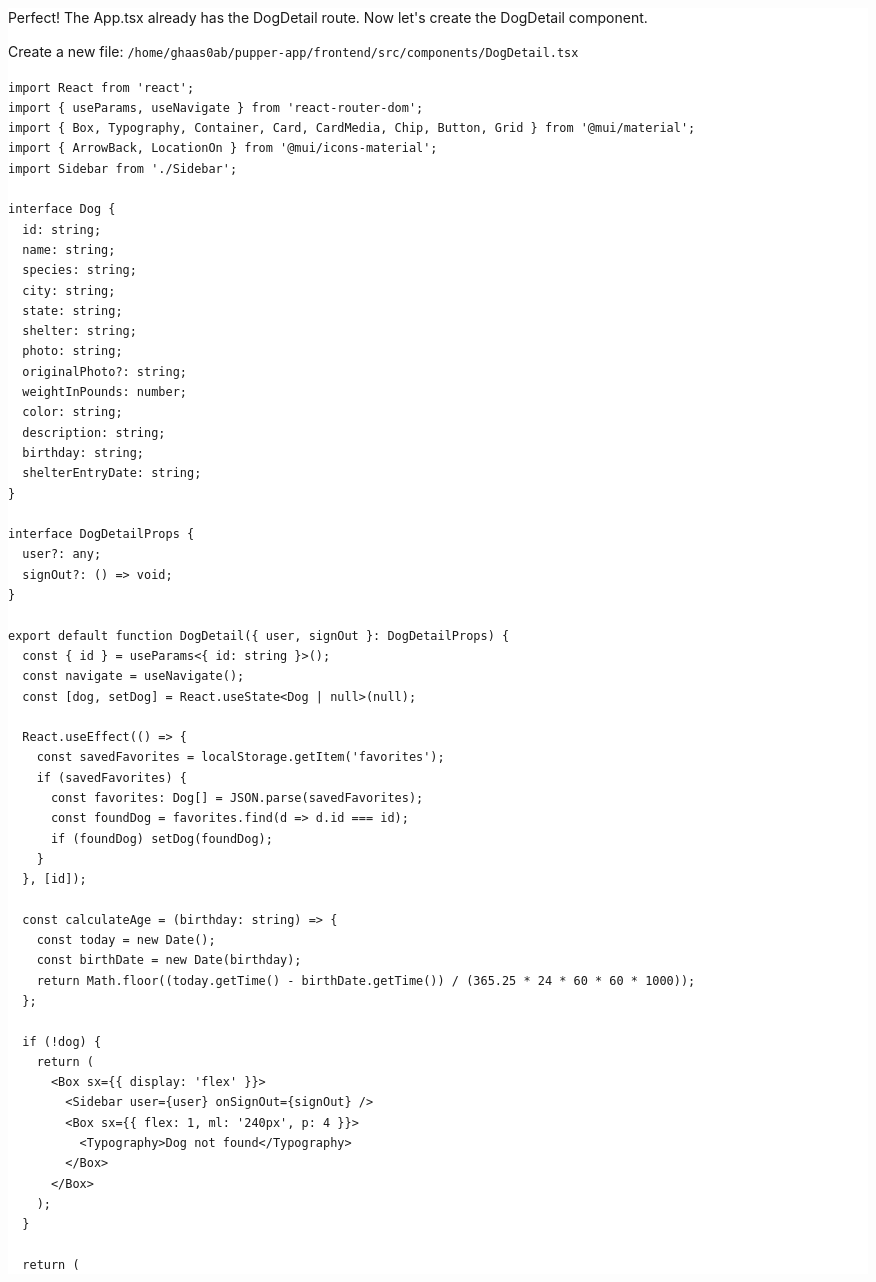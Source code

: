

Perfect! The App.tsx already has the DogDetail route. Now let's create the DogDetail component.

Create a new file: `/home/ghaas0ab/pupper-app/frontend/src/components/DogDetail.tsx`

```tsx
import React from 'react';
import { useParams, useNavigate } from 'react-router-dom';
import { Box, Typography, Container, Card, CardMedia, Chip, Button, Grid } from '@mui/material';
import { ArrowBack, LocationOn } from '@mui/icons-material';
import Sidebar from './Sidebar';

interface Dog {
  id: string;
  name: string;
  species: string;
  city: string;
  state: string;
  shelter: string;
  photo: string;
  originalPhoto?: string;
  weightInPounds: number;
  color: string;
  description: string;
  birthday: string;
  shelterEntryDate: string;
}

interface DogDetailProps {
  user?: any;
  signOut?: () => void;
}

export default function DogDetail({ user, signOut }: DogDetailProps) {
  const { id } = useParams<{ id: string }>();
  const navigate = useNavigate();
  const [dog, setDog] = React.useState<Dog | null>(null);

  React.useEffect(() => {
    const savedFavorites = localStorage.getItem('favorites');
    if (savedFavorites) {
      const favorites: Dog[] = JSON.parse(savedFavorites);
      const foundDog = favorites.find(d => d.id === id);
      if (foundDog) setDog(foundDog);
    }
  }, [id]);

  const calculateAge = (birthday: string) => {
    const today = new Date();
    const birthDate = new Date(birthday);
    return Math.floor((today.getTime() - birthDate.getTime()) / (365.25 * 24 * 60 * 60 * 1000));
  };

  if (!dog) {
    return (
      <Box sx={{ display: 'flex' }}>
        <Sidebar user={user} onSignOut={signOut} />
        <Box sx={{ flex: 1, ml: '240px', p: 4 }}>
          <Typography>Dog not found</Typography>
        </Box>
      </Box>
    );
  }

  return (
```